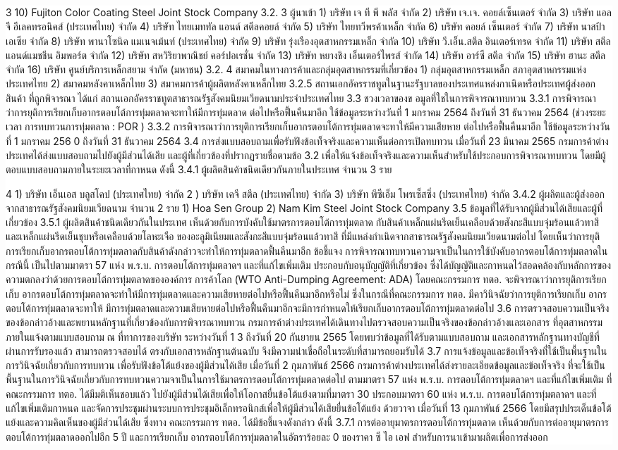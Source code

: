 3 10) Fujiton Color Coating Steel Joint Stock Company 3.2. 3 ผู้นาเข้า 1) บริษัท เจ ที พี พลัส จำกัด 2) บริษัท เจ.เจ. คอยล์เซ็นเตอร์ จำกัด 3) บริษัท แอลจี อีเลคทรอนิคส์ (ประเทศไทย) จำกัด 4) บริษัท ไทยเมททัล แอนด์ สตีลคอยล์ จำกัด 5) บริษัท ไทยทวีพรค้าเหล็ก จำกัด 6) บริษัท คอยล์ เซ็นเตอร์ จำกัด 7) บริษัท นาสป้า เอเซีย จำกัด 8) บริษัท พานาโซนิค แมเนจเม้นท์ (ประเทศไทย) จำกัด 9) บริษัท รุ่งเรืองอุตสาหกรรมเหล็ก จำกัด 10) บริษัท วี.เอ็น.สตีล อินเตอร์เทรด จำกัด 11) บริษัท สตีลแอนด์แมชชีน อิมพอร์ต จำกัด 12) บริษัท สหวิริยาพาณิชย์ คอร์ปอเรชั่น จำกัด 13) บริษัท หยางชิง เอ็นเตอร์ไพรส์ จำกัด 14) บริษัท อาร์ซี สตีล จำกัด 15) บริษัท ฮานะ สตีล จำกัด 16) บริษัท ศูนย์บริการเหล็กสยาม จำกัด (มหาชน) 3.2. 4 สมาคมในทางการค้าและกลุ่มอุตสาหกรรมที่เกี่ยวข้อง 1) กลุ่มอุตสาหกรรมเหล็ก สภาอุตสาหกรรมแห่งประเทศไทย 2) สมาคมหลังคาเหล็กไทย 3) สมาคมการค้าผู้ผลิตหลังคาเหล็กไทย 3.2.5 สถานเอกอัครราชทูตในฐานะรัฐบาลของประเทศแหล่งกาเนิดหรือประเทศผู้ส่งออกสินค้า ที่ถูกพิจารณา ได้แก่ สถานเอกอัครราชทูตสาธารณรัฐสังคมนิยมเวียดนามประจำประเทศไทย 3.3 ชวงเวลาของข อมูลที่ใชในการพิจารณาทบทวน 3.3.1 การพิจารณาว่าการยุติการเรียกเก็บอากรตอบโต้การทุ่มตลาดจะทาให้มีการทุ่มตลาด ต่อไปหรือฟื้นคืนมาอีก ใช้ข้อมูลระหว่างวันที่ 1 มกราคม 2564 ถึงวันที่ 31 ธันวาคม 2564 (ช่วงระยะเวลา การทบทวนการทุ่มตลาด : POR ) 3.3.2 การพิจารณาว่าการยุติการเรียกเก็บอากรตอบโต้การทุ่มตลาดจะทาให้มีความเสียหาย ต่อไปหรือฟื้นคืนมาอีก ใช้ข้อมูลระหว่างวันที่ 1 มกราคม 256 0 ถึงวันที่ 31 ธันวาคม 2564 3.4 การส่งแบบสอบถามเพื่อรับฟังข้อเท็จจริงและความเห็นต่อการเปิดทบทวน เมื่อวันที่ 23 มีนาคม 2565 กรมการค้าต่างประเทศได้ส่งแบบสอบถามไปยังผู้มีส่วนได้เสีย และผู้ที่เกี่ยวข้องที่ปรากฏรายชื่อตามข้อ 3.2 เพื่อให้แจ้งข้อเท็จจริงและความเห็นสำหรับใช้ประกอบการพิจารณาทบทวน โดยมีผู้ตอบแบบสอบถามภายในระยะเวลาที่กาหนด ดังนี้ 3.4.1 ผู้ผลิตสินค้าชนิดเดียวกันภายในประเทศ จำนวน 3 ราย

4 1) บริษัท เอ็นเอส บลูสโคป (ประเทศไทย) จำกัด 2 ) บริษัท เคจี สตีล (ประเทศไทย) จำกัด 3) บริษัท พีซีเอ็ม โพรเซ็สซิ่ง (ประเทศไทย) จำกัด 3.4.2 ผู้ผลิตและผู้ส่งออกจากสาธารณรัฐสังคมนิยมเวียดนาม จำนวน 2 ราย 1) Hoa Sen Group 2) Nam Kim Steel Joint Stock Company 3.5 ข้อมูลที่ได้รับจากผู้มีส่วนได้เสียและผู้ที่เกี่ยวข้อง 3.5.1 ผู้ผลิตสินค้าชนิดเดียวกันในประเทศ เห็นด้วยกับการบังคับใช้มาตรการตอบโต้การทุ่มตลาด กับสินค้าเหล็กแผ่นรีดเย็นเคลือบด้วยสังกะสีแบบจุ่มร้อนแล้วทาสี และเหล็กแผ่นรีดเย็นชุบหรือเคลือบด้วยโลหะเจือ ของอะลูมิเนียมและสังกะสีแบบจุ่มร้อนแล้วทาสี ที่มีแหล่งกำเนิดจากสาธารณรัฐสังคมนิยมเวียดนามต่อไป โดยเห็นว่าการยุติการเรียกเก็บอากรตอบโต้การทุ่มตลาดกับสินค้าดังกล่าวจะทำให้การทุ่มตลาดฟื้นคืนมาอีก ข้อชี้แจง การพิจารณาทบทวนความจาเป็นในการใช้บังคับอากรตอบโต้การทุ่มตลาดในกรณีนี้ เป็นไปตามมาตรา 57 แห่ง พ.ร.บ. การตอบโต้การทุ่มตลาดฯ และที่แก้ไขเพิ่มเติม ประกอบกับอนุบัญญัติที่เกี่ยวข้อง ซึ่งได้บัญญัติและกาหนดไว้สอดคล้องกับหลักการของความตกลงว่าด้วยการตอบโต้การทุ่มตลาดขององค์การ การค้าโลก (WTO Anti-Dumping Agreement: ADA) โดยคณะกรรมการ ทตอ. จะพิจารณาว่าการยุติการเรียกเก็บ อากรตอบโต้การทุ่มตลาดจะทำให้มีการทุ่มตลาดและความเสียหายต่อไปหรือฟื้นคืนมาอีกหรือไม่ ซึ่งในกรณีที่คณะกรรมการ ทตอ. มีคาวินิจฉัยว่าการยุติการเรียกเก็บ อากรตอบโต้การทุ่มตลาดจะทาให้ มีการทุ่มตลาดและความเสียหายต่อไปหรือฟื้นคืนมาอีกจะมีการกำหนดให้เรียกเก็บอากรตอบโต้การทุ่มตลาดต่อไป 3.6 การตรวจสอบความเป็นจริงของข้อกล่าวอ้างและพยานหลักฐานที่เกี่ยวข้องกับการพิจารณาทบทวน กรมการค้าต่างประเทศได้เดินทางไปตรวจสอบความเป็นจริงของข้อกล่าวอ้างและเอกสาร ที่อุตสาหกรรมภายในแจ้งตามแบบสอบถาม ณ ที่ทาการของบริษัท ระหว่างวันที่ 1 3 ถึงวันที่ 20 กันยายน 2565 โดยพบว่าข้อมูลที่ได้รับตามแบบสอบถาม และเอกสารหลักฐานทางบัญชีที่ผ่านการรับรองแล้ว สามารถตรวจสอบได้ ตรงกับเอกสารหลักฐานต้นฉบับ จึงมีความน่าเชื่อถือในระดับที่สามารถยอมรับได้ 3.7 การแจ้งข้อมูลและข้อเท็จจริงที่ใช้เป็นพื้นฐานในการวินิจฉัยเกี่ยวกับการทบทวน เพื่อรับฟังข้อโต้แย้งของผู้มีส่วนได้เสีย เมื่อวันที่ 2 กุมภาพันธ์ 2566 กรมการค้าต่างประเทศได้ส่งรายละเอียดข้อมูลและข้อเท็จจริง ที่จะใช้เป็นพื้นฐานในการวินิจฉัยเกี่ยวกับการทบทวนความจาเป็นในการใช้มาตรการตอบโต้การทุ่มตลาดต่อไป ตามมาตรา 57 แห่ง พ.ร.บ. การตอบโต้การทุ่มตลาดฯ และที่แก้ไขเพิ่มเติม ที่คณะกรรมการ ทตอ. ได้มีมติเห็นชอบแล้ว ไปยังผู้มีส่วนได้เสียเพื่อให้โอกาสยื่นข้อโต้แย้งตามที่มาตรา 30 ประกอบมาตรา 60 แห่ง พ.ร.บ. การตอบโต้การทุ่มตลาดฯ และที่แก้ไขเพิ่มเติมกาหนด และจัดการประชุมผ่านระบบการประชุมอิเล็กทรอนิกส์เพื่อให้ผู้มีส่วนได้เสียยื่นข้อโต้แย้ง ด้วยวาจา เมื่อวันที่ 13 กุมภาพันธ์ 2566 โดยมีสรุปประเด็นข้อโต้แย้งและความคิดเห็นของผู้มีส่วนได้เสีย ซึ่งทาง คณะกรรมการ ทตอ. ได้มีข้อชี้แจงดังกล่าว ดังนี้ 3.7.1 การต่ออายุมาตรการตอบโต้การทุ่มตลาด เห็นด้วยกับการต่ออายุมาตรการตอบโต้การทุ่มตลาดออกไปอีก 5 ปี และการเรียกเก็บ อากรตอบโต้การทุ่มตลาดในอัตราร้อยละ 0 ของราคา ซี ไอ เอฟ สำหรับการนาเข้ามาผลิตเพื่อการส่งออก
